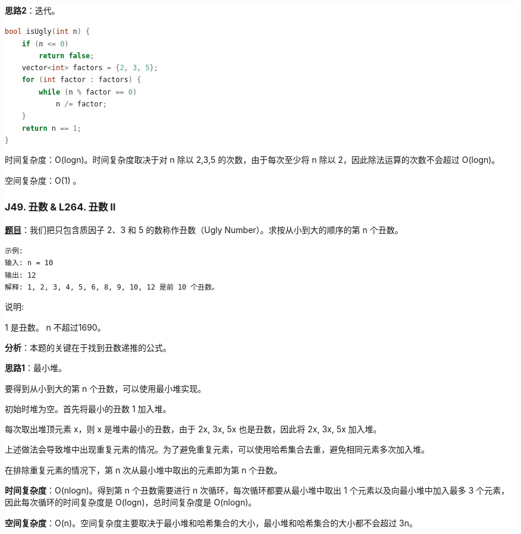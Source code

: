 

**思路2**：迭代。

```C++
bool isUgly(int n) {
    if (n <= 0) 
        return false;
    vector<int> factors = {2, 3, 5};
    for (int factor : factors) {
        while (n % factor == 0)
            n /= factor;
    }
    return n == 1;
}
```

时间复杂度：O(logn)。时间复杂度取决于对 n 除以 2,3,5 的次数，由于每次至少将 n 除以 2，因此除法运算的次数不会超过 O(logn)。

空间复杂度：O(1) 。





### J49. 丑数 & L264. 丑数 II

**[题目](https://leetcode-cn.com/problems/chou-shu-lcof/)**：我们把只包含质因子 2、3 和 5 的数称作丑数（Ugly Number）。求按从小到大的顺序的第 n 个丑数。

 ```
示例:
输入: n = 10
输出: 12
解释: 1, 2, 3, 4, 5, 6, 8, 9, 10, 12 是前 10 个丑数。
 ```


说明:  

1 是丑数。
n 不超过1690。



**分析**：本题的关键在于找到丑数递推的公式。

**思路1**：最小堆。

要得到从小到大的第 n 个丑数，可以使用最小堆实现。

初始时堆为空。首先将最小的丑数 1 加入堆。

每次取出堆顶元素 x，则 x 是堆中最小的丑数，由于 2x, 3x, 5x 也是丑数，因此将 2x, 3x, 5x 加入堆。

上述做法会导致堆中出现重复元素的情况。为了避免重复元素，可以使用哈希集合去重，避免相同元素多次加入堆。

在排除重复元素的情况下，第 n 次从最小堆中取出的元素即为第 n 个丑数。

**时间复杂度**：O(nlogn)。得到第 n 个丑数需要进行 n 次循环，每次循环都要从最小堆中取出 1 个元素以及向最小堆中加入最多 3 个元素，因此每次循环的时间复杂度是 O(logn)，总时间复杂度是 O(nlogn)。

**空间复杂度**：O(n)。空间复杂度主要取决于最小堆和哈希集合的大小，最小堆和哈希集合的大小都不会超过 3n。
